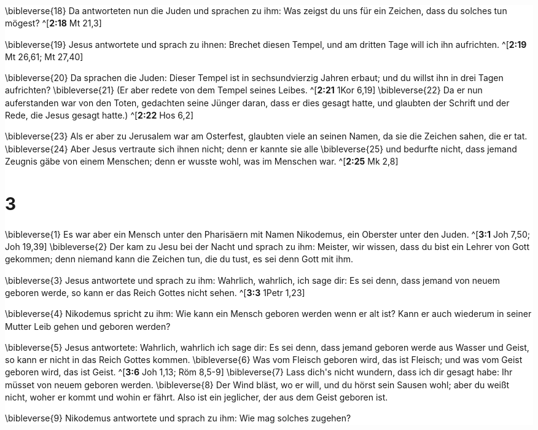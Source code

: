 

\bibleverse{18} Da antworteten nun die Juden und sprachen zu ihm: Was zeigst du uns für ein Zeichen, dass du solches tun mögest? 
^[**2:18** Mt 21,3] 


\bibleverse{19} Jesus antwortete und sprach zu ihnen: Brechet diesen Tempel, und am dritten Tage will ich ihn aufrichten. 
^[**2:19** Mt 26,61; Mt 27,40] 


\bibleverse{20} Da sprachen die Juden: Dieser Tempel ist in sechsundvierzig Jahren erbaut; und du willst ihn in drei Tagen aufrichten? \bibleverse{21} (Er aber redete von dem Tempel seines Leibes. ^[**2:21** 1Kor 6,19] \bibleverse{22} Da er nun auferstanden war von den Toten, gedachten seine Jünger daran, dass er dies gesagt hatte, und glaubten der Schrift und der Rede, die Jesus gesagt hatte.) 
^[**2:22** Hos 6,2] 
 

\bibleverse{23} Als er aber zu Jerusalem war am Osterfest, glaubten viele an seinen Namen, da sie die Zeichen sahen, die er tat. \bibleverse{24} Aber Jesus vertraute sich ihnen nicht; denn er kannte sie alle \bibleverse{25} und bedurfte nicht, dass jemand Zeugnis gäbe von einem Menschen; denn er wusste wohl, was im Menschen war. ^[**2:25** Mk 2,8] 
 
# 3
\bibleverse{1} Es war aber ein Mensch unter den Pharisäern mit Namen Nikodemus, ein Oberster unter den Juden. ^[**3:1** Joh 7,50; Joh 19,39] \bibleverse{2} Der kam zu Jesu bei der Nacht und sprach zu ihm: Meister, wir wissen, dass du bist ein Lehrer von Gott gekommen; denn niemand kann die Zeichen tun, die du tust, es sei denn Gott mit ihm. 



\bibleverse{3} Jesus antwortete und sprach zu ihm: Wahrlich, wahrlich, ich sage dir: Es sei denn, dass jemand von neuem geboren werde, so kann er das Reich Gottes nicht sehen. 
^[**3:3** 1Petr 1,23] 


\bibleverse{4} Nikodemus spricht zu ihm: Wie kann ein Mensch geboren werden wenn er alt ist? Kann er auch wiederum in seiner Mutter Leib gehen und geboren werden? 


\bibleverse{5} Jesus antwortete: Wahrlich, wahrlich ich sage dir: Es sei denn, dass jemand geboren werde aus Wasser und Geist, so kann er nicht in das Reich Gottes kommen. \bibleverse{6} Was vom Fleisch geboren wird, das ist Fleisch; und was vom Geist geboren wird, das ist Geist. ^[**3:6** Joh 1,13; Röm 8,5-9] \bibleverse{7} Lass dich's nicht wundern, dass ich dir gesagt habe: Ihr müsset von neuem geboren werden. \bibleverse{8} Der Wind bläst, wo er will, und du hörst sein Sausen wohl; aber du weißt nicht, woher er kommt und wohin er fährt. Also ist ein jeglicher, der aus dem Geist geboren ist. 



\bibleverse{9} Nikodemus antwortete und sprach zu ihm: Wie mag solches zugehen? 

